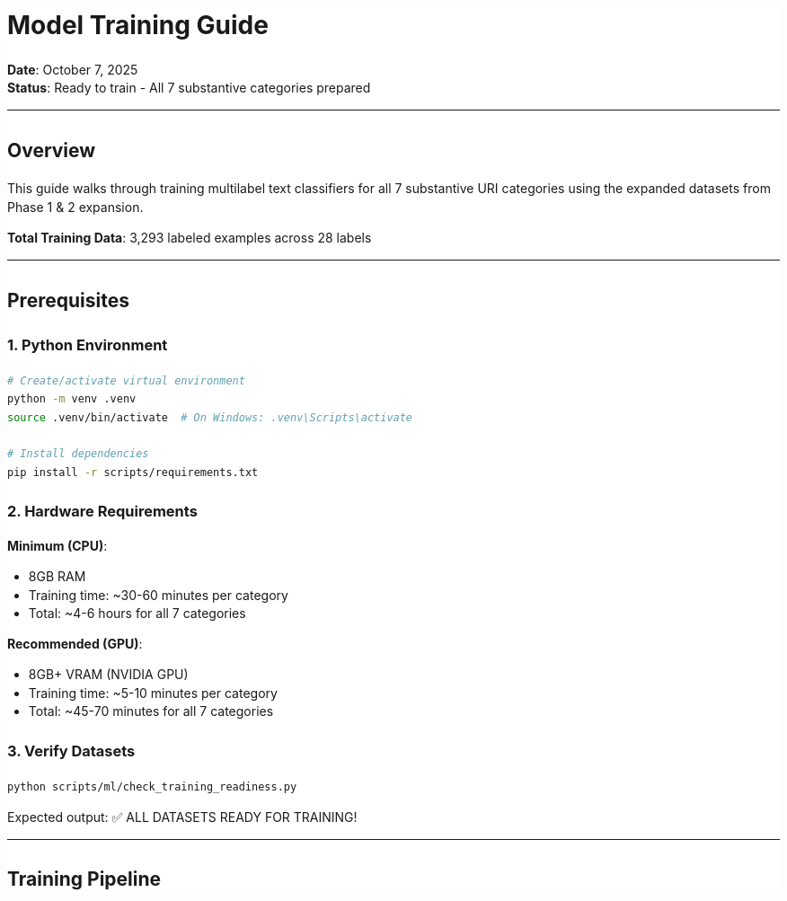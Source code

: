 # Model Training Guide

**Date**: October 7, 2025  
**Status**: Ready to train - All 7 substantive categories prepared

---

## Overview

This guide walks through training multilabel text classifiers for all 7 substantive URI categories using the expanded datasets from Phase 1 & 2 expansion.

**Total Training Data**: 3,293 labeled examples across 28 labels

---

## Prerequisites

### 1. Python Environment

```bash
# Create/activate virtual environment
python -m venv .venv
source .venv/bin/activate  # On Windows: .venv\Scripts\activate

# Install dependencies
pip install -r scripts/requirements.txt
```

### 2. Hardware Requirements

**Minimum (CPU)**:
- 8GB RAM
- Training time: ~30-60 minutes per category
- Total: ~4-6 hours for all 7 categories

**Recommended (GPU)**:
- 8GB+ VRAM (NVIDIA GPU)
- Training time: ~5-10 minutes per category
- Total: ~45-70 minutes for all 7 categories

### 3. Verify Datasets

```bash
python scripts/ml/check_training_readiness.py
```

Expected output: ✅ ALL DATASETS READY FOR TRAINING!

---

## Training Pipeline
